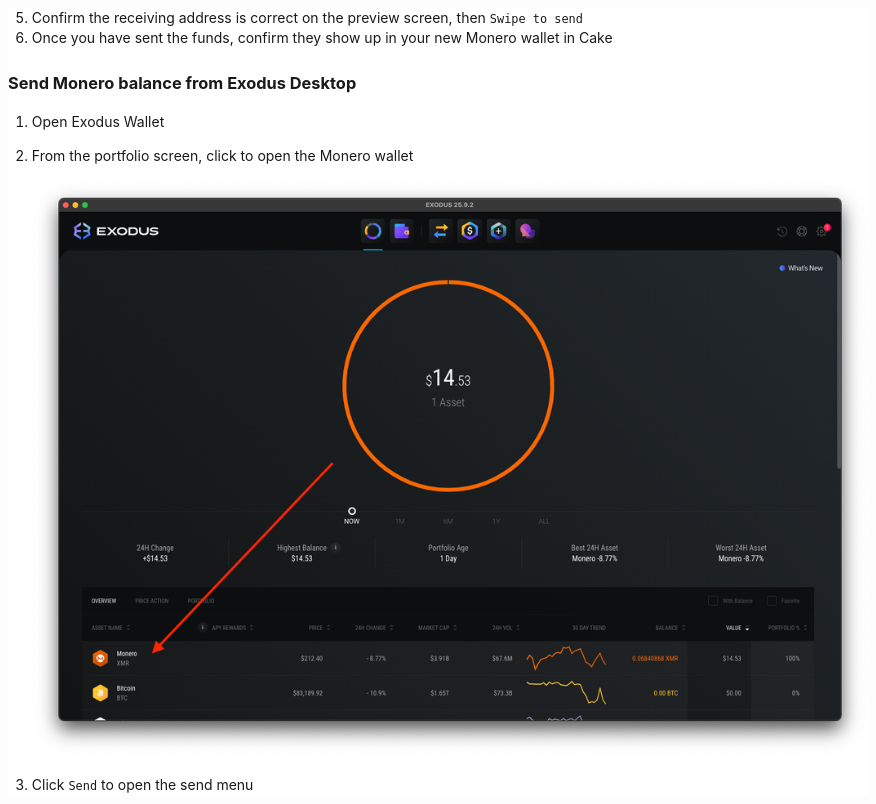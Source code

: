 5. Confirm the receiving address is correct on the preview screen, then `Swipe to send`
6. Once you have sent the funds, confirm they show up in your new Monero wallet in Cake

### Send Monero balance from Exodus Desktop

1. Open Exodus Wallet
2. From the portfolio screen, click to open the Monero wallet
    
    ![image.png](exodus/image%206.png)
    
3. Click `Send` to open the send menu
    